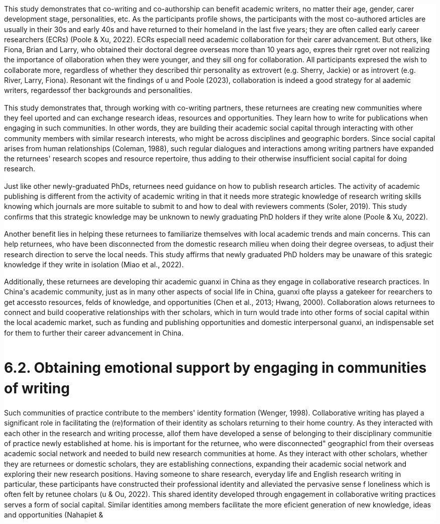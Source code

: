 This study demonstrates that co-writing and co-authorship can benefit academic writers, no matter their age, gender, carer development stage, personalities, etc. As the participants profile shows, the participants with the most co-authored articles are usually in their 30s and early 40s and have returned to their homeland in the last five years; they are often called early career researchers (ECRs) (Poole & Xu, 2022). ECRs especiall need academic collaboration for their carer advancement. But others, like Fiona, Brian and Larry, who obtained their doctoral degree overseas more than 10 years ago, expres their rgret over not realizing the importance of ollaboration when they were younger, and they sill ong for collaboration. All participants expresed the wish to collaborate more, regardless of whether they described thir personality as extrovert (e.g. Sherry, Jackie) or as introvert (e.g. River, Larry, Fiona). Resonant wit the findings of u and Poole (2023), collaboration is indeed a good strategy for al aademic writers, regardessof ther backgrounds and personalities.

This study demonstrates that, through working with co-writing partners, these returnees are creating new communities where they feel uported and can exchange research ideas, resources and opportunities. They learn how to write for publications when engaging in such communities. In other words, they are building their academic social capital through interacting with other community members with similar research interests, who might be across disciplines and geographic borders. Since social capital arises from human relationships (Coleman, 1988), such regular dialogues and interactions among writing partners have expanded the returnees' research scopes and resource repertoire, thus adding to their otherwise insufficient social capital for doing research.

Just like other newly-graduated PhDs, returnees need guidance on how to publish research articles. The activity of academic publishing is different from the activity of academic writing in that it needs more strategic knowledge of research writing skills knowing which journals are more suitable to submit to and how to deal with reviewers comments (Soler, 2019). This study confirms that this strategic knowledge may be unknown to newly graduating PhD holders if they write alone (Poole & Xu, 2022).

Another benefit lies in helping these returnees to familiarize themselves with local academic trends and main concerns. This can help returnees, who have been disconnected from the domestic research milieu when doing their degree overseas, to adjust their research direction to serve the local needs. This study affirms that newly graduated PhD holders may be unaware of this srategic knowledge if they write in isolation (Miao et al., 2022).

Additionally, these returnees are developing thir academic guanxi in China as they engage in collaborative research practices. In China's academic community, just as in many other aspects of social life in China, guanxi ofte playss a gatekeer for reearchers to get accessto resources, felds of knowledge, and opportunities (Chen et al., 2013; Hwang, 2000). Collaboration alows returnees to connect and build cooperative relationships with ther scholars, which in turn would trade into other forms of social capital within the local academic market, such as funding and publishing opportunities and domestic interpersonal guanxi, an indispensable set for them to further their career advancement in China.

# 6.2. Obtaining emotional support by engaging in communities of writing

Such communities of practice contribute to the members' identity formation (Wenger, 1998). Collaborative writing has played a significant role in facilitating the (re)formation of their identity as scholars returning to their home country. As they interacted with each other in the research and writing processe, allof them have developed a sense of belonging to their disciplinary communitie of practice newly established at home. his is important for the returnee, who were disconnected" geographicl from their overseas academic social network and needed to build new research communities at home. As they interact with other scholars, whether they are returnees or domestic scholars, they are establishing connections, expanding their academic social network and exploring their new research positions. Having someone to share research, everyday life and English research writing in particular, these participants have constructed their professional identity and alleviated the pervasive sense f loneliness which is often felt by retunee cholars (u & Ou, 2022). This shared identity developed through engagement in collaborative writing practices serves a form of social capital. Similar identities among members facilitate the more eficient generation of new knowledge, ideas and opportunities (Nahapiet &
